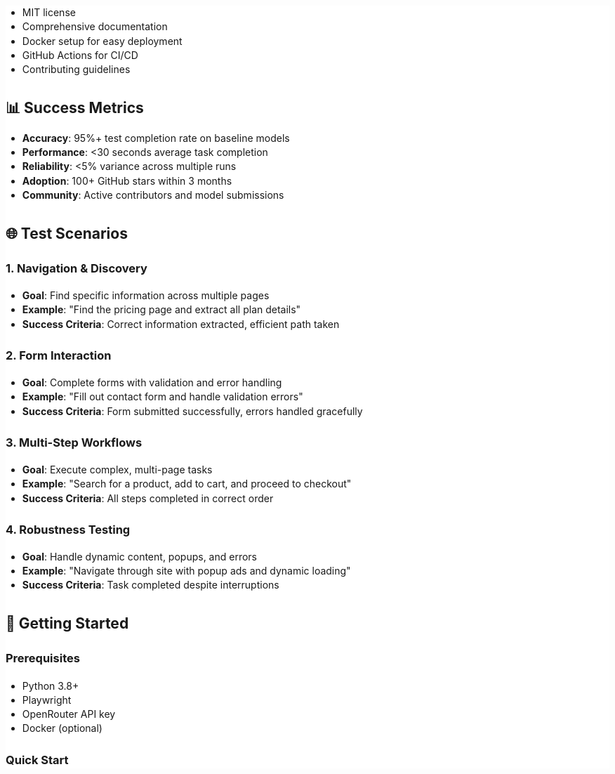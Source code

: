 - MIT license
- Comprehensive documentation
- Docker setup for easy deployment
- GitHub Actions for CI/CD
- Contributing guidelines

## 📊 Success Metrics

- **Accuracy**: 95%+ test completion rate on baseline models
- **Performance**: <30 seconds average task completion
- **Reliability**: <5% variance across multiple runs
- **Adoption**: 100+ GitHub stars within 3 months
- **Community**: Active contributors and model submissions

## 🌐 Test Scenarios

### **1. Navigation & Discovery**

- **Goal**: Find specific information across multiple pages
- **Example**: "Find the pricing page and extract all plan details"
- **Success Criteria**: Correct information extracted, efficient path taken

### **2. Form Interaction**

- **Goal**: Complete forms with validation and error handling
- **Example**: "Fill out contact form and handle validation errors"
- **Success Criteria**: Form submitted successfully, errors handled gracefully

### **3. Multi-Step Workflows**

- **Goal**: Execute complex, multi-page tasks
- **Example**: "Search for a product, add to cart, and proceed to checkout"
- **Success Criteria**: All steps completed in correct order

### **4. Robustness Testing**

- **Goal**: Handle dynamic content, popups, and errors
- **Example**: "Navigate through site with popup ads and dynamic loading"
- **Success Criteria**: Task completed despite interruptions

## 🚀 Getting Started

### **Prerequisites**

- Python 3.8+
- Playwright
- OpenRouter API key
- Docker (optional)

### **Quick Start**
